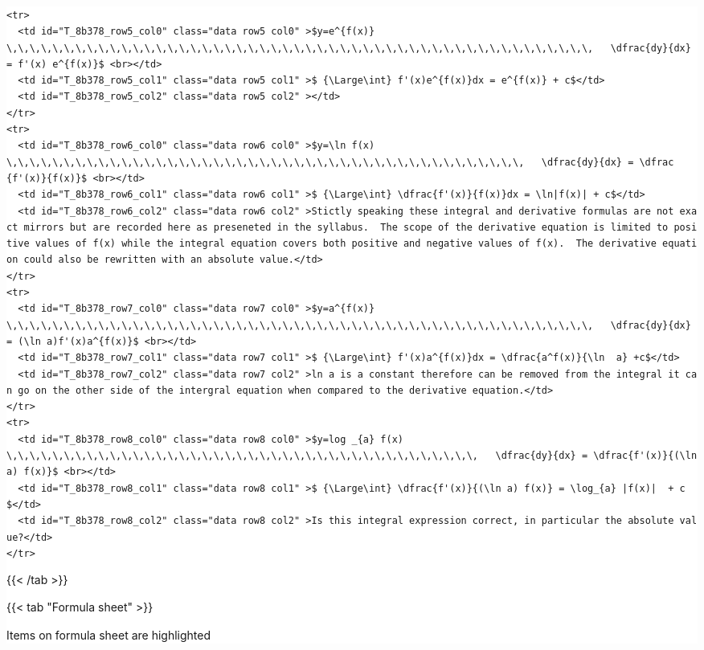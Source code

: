     <tr>
      <td id="T_8b378_row5_col0" class="data row5 col0" >$y=e^{f(x)} \,\,\,\,\,\,\,\,\,\,\,\,\,\,\,\,\,\,\,\,\,\,\,\,\,\,\,\,\,\,\,\,\,\,\,\,\,\,\,\,\,\,\,\,\,\,\,\,\,\,\,   \dfrac{dy}{dx} = f'(x) e^{f(x)}$ <br></td>
      <td id="T_8b378_row5_col1" class="data row5 col1" >$ {\Large\int} f'(x)e^{f(x)}dx = e^{f(x)} + c$</td>
      <td id="T_8b378_row5_col2" class="data row5 col2" ></td>
    </tr>
    <tr>
      <td id="T_8b378_row6_col0" class="data row6 col0" >$y=\ln f(x) \,\,\,\,\,\,\,\,\,\,\,\,\,\,\,\,\,\,\,\,\,\,\,\,\,\,\,\,\,\,\,\,\,\,\,\,\,\,\,\,\,\,\,\,\,   \dfrac{dy}{dx} = \dfrac{f'(x)}{f(x)}$ <br></td>
      <td id="T_8b378_row6_col1" class="data row6 col1" >$ {\Large\int} \dfrac{f'(x)}{f(x)}dx = \ln|f(x)| + c$</td>
      <td id="T_8b378_row6_col2" class="data row6 col2" >Stictly speaking these integral and derivative formulas are not exact mirrors but are recorded here as preseneted in the syllabus.  The scope of the derivative equation is limited to positive values of f(x) while the integral equation covers both positive and negative values of f(x).  The derivative equation could also be rewritten with an absolute value.</td>
    </tr>
    <tr>
      <td id="T_8b378_row7_col0" class="data row7 col0" >$y=a^{f(x)} \,\,\,\,\,\,\,\,\,\,\,\,\,\,\,\,\,\,\,\,\,\,\,\,\,\,\,\,\,\,\,\,\,\,\,\,\,\,\,\,\,\,\,\,\,\,\,\,\,\,\,   \dfrac{dy}{dx} = (\ln a)f'(x)a^{f(x)}$ <br></td>
      <td id="T_8b378_row7_col1" class="data row7 col1" >$ {\Large\int} f'(x)a^{f(x)}dx = \dfrac{a^f(x)}{\ln  a} +c$</td>
      <td id="T_8b378_row7_col2" class="data row7 col2" >ln a is a constant therefore can be removed from the integral it can go on the other side of the intergral equation when compared to the derivative equation.</td>
    </tr>
    <tr>
      <td id="T_8b378_row8_col0" class="data row8 col0" >$y=log _{a} f(x) \,\,\,\,\,\,\,\,\,\,\,\,\,\,\,\,\,\,\,\,\,\,\,\,\,\,\,\,\,\,\,\,\,\,\,\,\,\,\,\,\,   \dfrac{dy}{dx} = \dfrac{f'(x)}{(\ln a) f(x)}$ <br></td>
      <td id="T_8b378_row8_col1" class="data row8 col1" >$ {\Large\int} \dfrac{f'(x)}{(\ln a) f(x)} = \log_{a} |f(x)|  + c$</td>
      <td id="T_8b378_row8_col2" class="data row8 col2" >Is this integral expression correct, in particular the absolute value?</td>
    </tr>
  </tbody>
</table>
{{< /tab >}}

{{< tab "Formula sheet" >}}

Items on formula sheet are highlighted 
<br>
<style type="text/css">
#T_bb0e3 th.col_heading {
  text-align: left;
  font-size: 1em;
}
#T_bb0e3 td {
  text-align: left;
  font-size: 1em;
  padding: 1.5em;
}
#T_bb0e3_row0_col0, #T_bb0e3_row1_col0, #T_bb0e3_row8_col1 {
  background-color: rgba(0,0,0,0);
}
#T_bb0e3_row0_col1, #T_bb0e3_row1_col1, #T_bb0e3_row2_col0, #T_bb0e3_row2_col1, #T_bb0e3_row3_col0, #T_bb0e3_row3_col1, #T_bb0e3_row4_col0, #T_bb0e3_row4_col1, #T_bb0e3_row5_col0, #T_bb0e3_row5_col1, #T_bb0e3_row6_col0, #T_bb0e3_row6_col1, #T_bb0e3_row7_col0, #T_bb0e3_row7_col1, #T_bb0e3_row8_col0 {